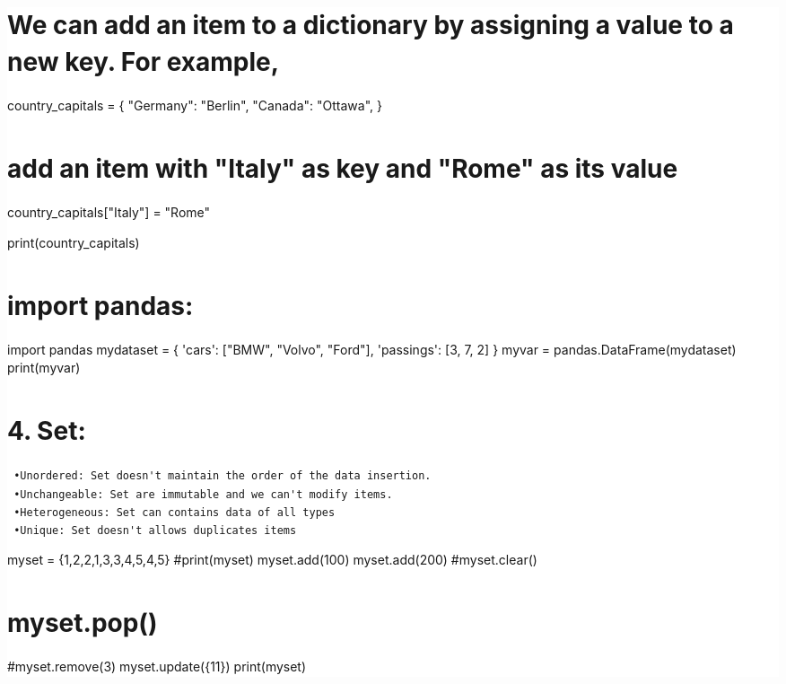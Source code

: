 
# We can add an item to a dictionary by assigning a value to a new key. For example,




country_capitals = {
  "Germany": "Berlin", 
  "Canada": "Ottawa", 
}

# add an item with "Italy" as key and "Rome" as its value
country_capitals["Italy"] = "Rome"

print(country_capitals)




# import pandas:


import pandas
mydataset = {
  'cars': ["BMW", "Volvo", "Ford"],
  'passings': [3, 7, 2]
}
myvar = pandas.DataFrame(mydataset)
print(myvar)








# 4. Set:
     •Unordered: Set doesn't maintain the order of the data insertion.
     •Unchangeable: Set are immutable and we can't modify items.
     •Heterogeneous: Set can contains data of all types
     •Unique: Set doesn't allows duplicates items




myset = {1,2,2,1,3,3,4,5,4,5}
#print(myset)
myset.add(100)
myset.add(200)
#myset.clear()
# myset.pop()
#myset.remove(3)
myset.update({11})
print(myset)
